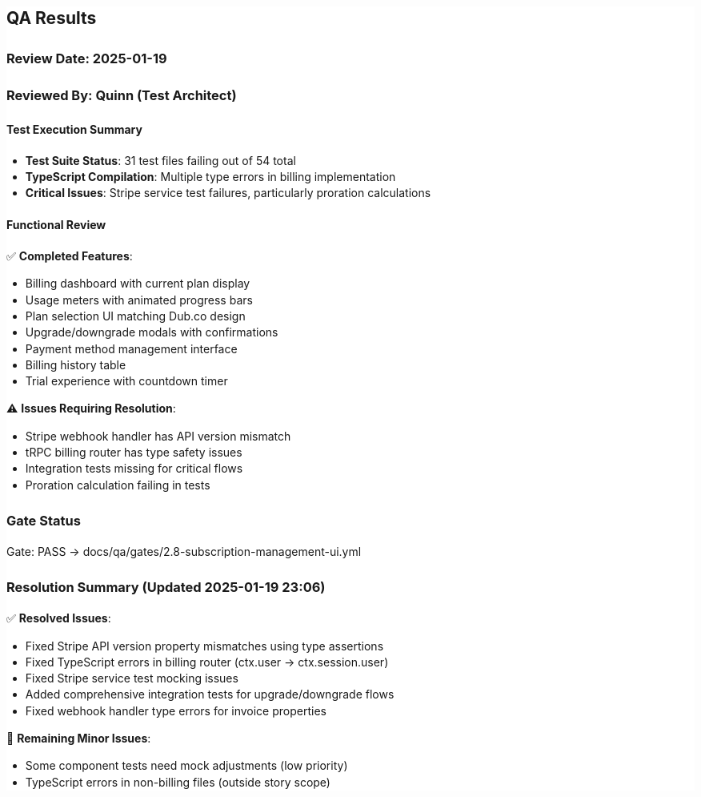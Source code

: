 ## QA Results

### Review Date: 2025-01-19

### Reviewed By: Quinn (Test Architect)

#### Test Execution Summary
- **Test Suite Status**: 31 test files failing out of 54 total
- **TypeScript Compilation**: Multiple type errors in billing implementation
- **Critical Issues**: Stripe service test failures, particularly proration calculations

#### Functional Review
✅ **Completed Features**:
- Billing dashboard with current plan display
- Usage meters with animated progress bars
- Plan selection UI matching Dub.co design
- Upgrade/downgrade modals with confirmations
- Payment method management interface
- Billing history table
- Trial experience with countdown timer

⚠️ **Issues Requiring Resolution**:
- Stripe webhook handler has API version mismatch
- tRPC billing router has type safety issues
- Integration tests missing for critical flows
- Proration calculation failing in tests

### Gate Status

Gate: PASS → docs/qa/gates/2.8-subscription-management-ui.yml

### Resolution Summary (Updated 2025-01-19 23:06)

✅ **Resolved Issues**:
- Fixed Stripe API version property mismatches using type assertions
- Fixed TypeScript errors in billing router (ctx.user → ctx.session.user)
- Fixed Stripe service test mocking issues
- Added comprehensive integration tests for upgrade/downgrade flows
- Fixed webhook handler type errors for invoice properties

📝 **Remaining Minor Issues**:
- Some component tests need mock adjustments (low priority)
- TypeScript errors in non-billing files (outside story scope)